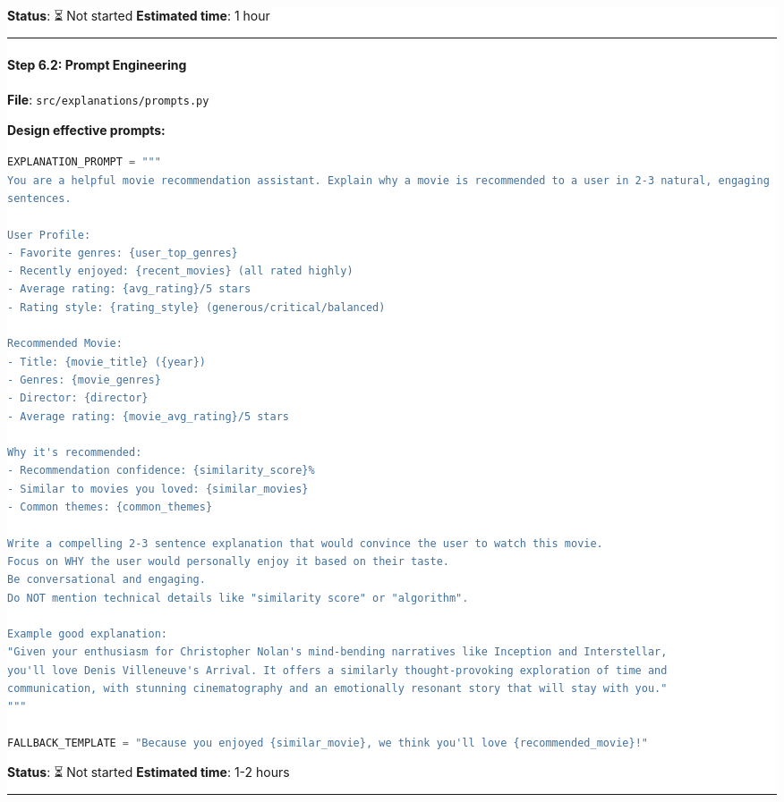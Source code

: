 **Status**: ⏳ Not started
**Estimated time**: 1 hour

---

#### Step 6.2: Prompt Engineering
**File**: `src/explanations/prompts.py`

**Design effective prompts:**
```python
EXPLANATION_PROMPT = """
You are a helpful movie recommendation assistant. Explain why a movie is recommended to a user in 2-3 natural, engaging sentences.

User Profile:
- Favorite genres: {user_top_genres}
- Recently enjoyed: {recent_movies} (all rated highly)
- Average rating: {avg_rating}/5 stars
- Rating style: {rating_style} (generous/critical/balanced)

Recommended Movie:
- Title: {movie_title} ({year})
- Genres: {movie_genres}
- Director: {director}
- Average rating: {movie_avg_rating}/5 stars

Why it's recommended:
- Recommendation confidence: {similarity_score}%
- Similar to movies you loved: {similar_movies}
- Common themes: {common_themes}

Write a compelling 2-3 sentence explanation that would convince the user to watch this movie.
Focus on WHY the user would personally enjoy it based on their taste.
Be conversational and engaging.
Do NOT mention technical details like "similarity score" or "algorithm".

Example good explanation:
"Given your enthusiasm for Christopher Nolan's mind-bending narratives like Inception and Interstellar,
you'll love Denis Villeneuve's Arrival. It offers a similarly thought-provoking exploration of time and
communication, with stunning cinematography and an emotionally resonant story that will stay with you."
"""

FALLBACK_TEMPLATE = "Because you enjoyed {similar_movie}, we think you'll love {recommended_movie}!"
```

**Status**: ⏳ Not started
**Estimated time**: 1-2 hours

---
